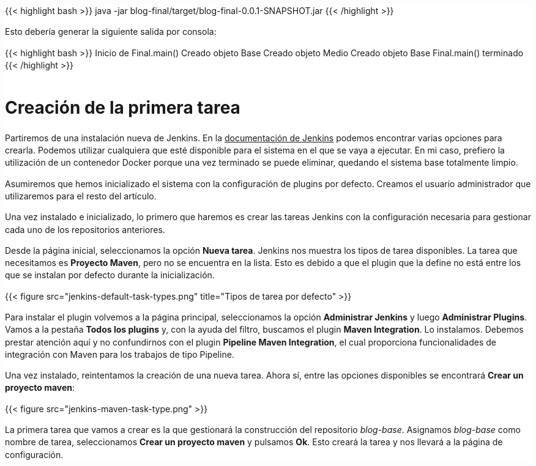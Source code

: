 {{< highlight bash >}}
java -jar blog-final/target/blog-final-0.0.1-SNAPSHOT.jar
{{< /highlight >}}

Esto debería generar la siguiente salida por consola:

{{< highlight bash >}}
Inicio de Final.main()
Creado objeto Base
Creado objeto Medio
Creado objeto Base
Final.main() terminado
{{< /highlight >}}

# Creación de la primera tarea

Partiremos de una instalación nueva de Jenkins. En la [documentación de
Jenkins](https://jenkins.io/doc/book/installing/) podemos encontrar varias
opciones para crearla. Podemos utilizar cualquiera que esté disponible para el
sistema en el que se vaya a ejecutar. En mi caso, prefiero la utilización de un
contenedor Docker porque una vez terminado se puede eliminar, quedando el
sistema base totalmente limpio.

Asumiremos que hemos inicializado el sistema con la configuración de plugins por
defecto. Creamos el usuario administrador que utilizaremos para el resto del
artículo.

Una vez instalado e inicializado, lo primero que haremos es crear las tareas
Jenkins con la configuración necesaria para gestionar cada uno de los
repositorios anteriores.

Desde la página inicial, seleccionamos la opción **Nueva tarea**. Jenkins nos
muestra los tipos de tarea disponibles. La tarea que necesitamos es
**Proyecto Maven**, pero no se encuentra en la lista. Esto es debido a que el
plugin que la define no está entre los que se instalan por defecto durante la
inicialización.

{{< figure src="jenkins-default-task-types.png" title="Tipos de tarea por defecto" >}}

Para instalar el plugin volvemos a la página principal, seleccionamos la
opción **Administrar Jenkins** y luego **Administrar Plugins**. Vamos a la
pestaña **Todos los plugins** y, con la ayuda del filtro, buscamos el plugin
**Maven Integration**. Lo instalamos. Debemos prestar atención aquí y no
confundirnos con el plugin **Pipeline Maven Integration**, el cual proporciona
funcionalidades de integración con Maven para los trabajos de tipo Pipeline.

Una vez instalado, reintentamos la creación de una nueva tarea. Ahora sí,
entre las opciones disponibles se encontrará **Crear un proyecto maven**:

{{< figure src="jenkins-maven-task-type.png" >}}

La primera tarea que vamos a crear es la que gestionará la construcción del
repositorio *blog-base*. Asignamos *blog-base* como nombre de tarea,
seleccionamos **Crear un proyecto maven** y pulsamos **Ok**. Esto creará la
tarea y nos llevará a la página de configuración.

